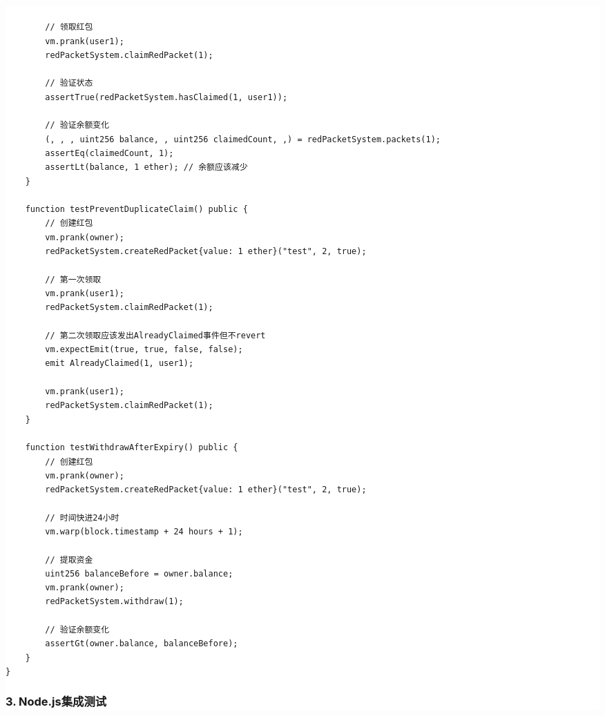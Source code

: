 ```solidity
        
        // 领取红包
        vm.prank(user1);
        redPacketSystem.claimRedPacket(1);
        
        // 验证状态
        assertTrue(redPacketSystem.hasClaimed(1, user1));
        
        // 验证余额变化
        (, , , uint256 balance, , uint256 claimedCount, ,) = redPacketSystem.packets(1);
        assertEq(claimedCount, 1);
        assertLt(balance, 1 ether); // 余额应该减少
    }

    function testPreventDuplicateClaim() public {
        // 创建红包
        vm.prank(owner);
        redPacketSystem.createRedPacket{value: 1 ether}("test", 2, true);
        
        // 第一次领取
        vm.prank(user1);
        redPacketSystem.claimRedPacket(1);
        
        // 第二次领取应该发出AlreadyClaimed事件但不revert
        vm.expectEmit(true, true, false, false);
        emit AlreadyClaimed(1, user1);
        
        vm.prank(user1);
        redPacketSystem.claimRedPacket(1);
    }

    function testWithdrawAfterExpiry() public {
        // 创建红包
        vm.prank(owner);
        redPacketSystem.createRedPacket{value: 1 ether}("test", 2, true);
        
        // 时间快进24小时
        vm.warp(block.timestamp + 24 hours + 1);
        
        // 提取资金
        uint256 balanceBefore = owner.balance;
        vm.prank(owner);
        redPacketSystem.withdraw(1);
        
        // 验证余额变化
        assertGt(owner.balance, balanceBefore);
    }
}
```

### 3. Node.js集成测试
